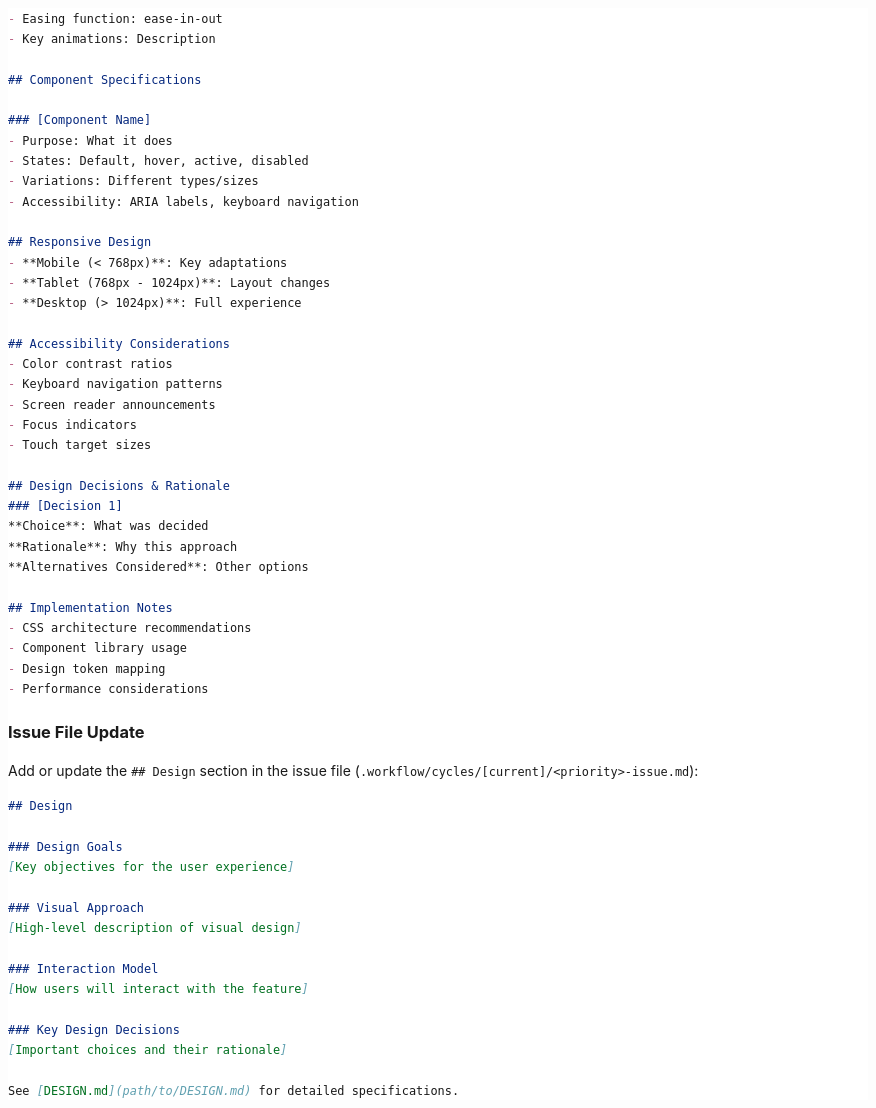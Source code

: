 ```markdown
- Easing function: ease-in-out
- Key animations: Description

## Component Specifications

### [Component Name]
- Purpose: What it does
- States: Default, hover, active, disabled
- Variations: Different types/sizes
- Accessibility: ARIA labels, keyboard navigation

## Responsive Design
- **Mobile (< 768px)**: Key adaptations
- **Tablet (768px - 1024px)**: Layout changes
- **Desktop (> 1024px)**: Full experience

## Accessibility Considerations
- Color contrast ratios
- Keyboard navigation patterns
- Screen reader announcements
- Focus indicators
- Touch target sizes

## Design Decisions & Rationale
### [Decision 1]
**Choice**: What was decided
**Rationale**: Why this approach
**Alternatives Considered**: Other options

## Implementation Notes
- CSS architecture recommendations
- Component library usage
- Design token mapping
- Performance considerations
```

### Issue File Update
Add or update the `## Design` section in the issue file (`.workflow/cycles/[current]/<priority>-issue.md`):

```markdown
## Design

### Design Goals
[Key objectives for the user experience]

### Visual Approach
[High-level description of visual design]

### Interaction Model
[How users will interact with the feature]

### Key Design Decisions
[Important choices and their rationale]

See [DESIGN.md](path/to/DESIGN.md) for detailed specifications.
```
